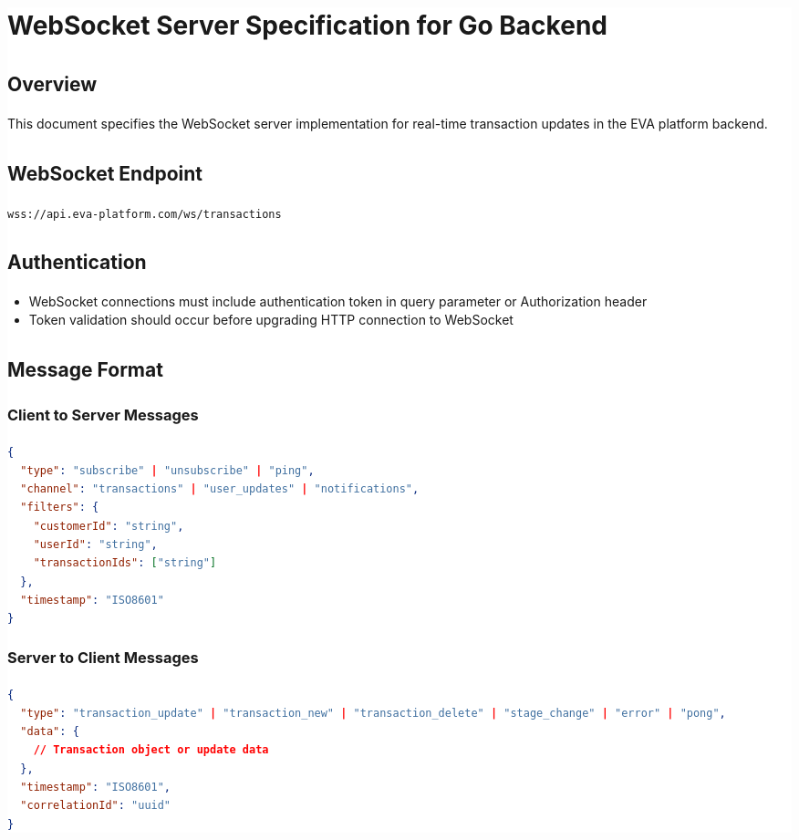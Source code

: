 # WebSocket Server Specification for Go Backend

## Overview

This document specifies the WebSocket server implementation for real-time transaction updates in the EVA platform backend.

## WebSocket Endpoint

```
wss://api.eva-platform.com/ws/transactions
```

## Authentication

- WebSocket connections must include authentication token in query parameter or Authorization header
- Token validation should occur before upgrading HTTP connection to WebSocket

## Message Format

### Client to Server Messages

```json
{
  "type": "subscribe" | "unsubscribe" | "ping",
  "channel": "transactions" | "user_updates" | "notifications",
  "filters": {
    "customerId": "string",
    "userId": "string",
    "transactionIds": ["string"]
  },
  "timestamp": "ISO8601"
}
```

### Server to Client Messages

```json
{
  "type": "transaction_update" | "transaction_new" | "transaction_delete" | "stage_change" | "error" | "pong",
  "data": {
    // Transaction object or update data
  },
  "timestamp": "ISO8601",
  "correlationId": "uuid"
}
```
